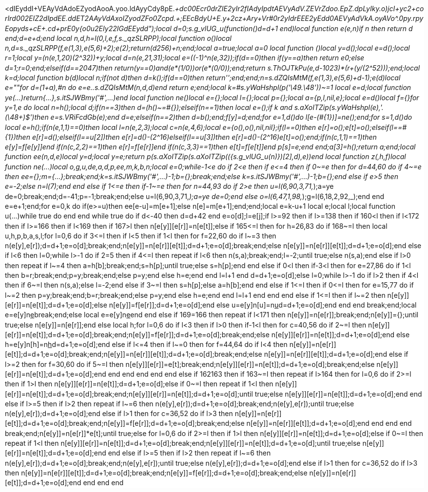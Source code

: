 <dIEyddI+VEAyVdAdoEZyodAooA.yoo.ldAyyCdy8pE._+dc00Ecr0drZIE2yIr2fIAdyIpdtAEVyAdV.ZEVrZdoo.EpZ.dpLyIky.o)jcI+yc2+_corIrd002EIZ2dIpdEE.ddET2AAyVdAxoIZyodZFo0Zcpd.+;EEcBdyU+E.y+2cz+Ary+Vr#0r2yIdrEEE2yEdd0AEVyAdVkA.oyAVo^.0py.rp*yEopyds+cE+.cd+prE0y{o0u2EIy22IGdEEydd");local d=0;s.g_vlUG_u(function()d=d+1 end)local function e(e,n)if n then return d end;d=e+d;end local n,d,h=l(0,l,e,f,s._qzSLRPP);local function o()local n,d=s._qzSLRPP(f,e(1,3),e(5,6)+2);e(2);return(d*256)+n;end;local a=true;local a=0 local function _()local y=d();local e=d();local r=1;local y=(n(e,1,20)*(2^32))+y;local d=n(e,21,31);local e=((-1)^n(e,32));if(d==0)then if(y==a)then return e*0;else d=1;r=0;end;elseif(d==2047)then return(y==0)and(e*(1/0))or(e*(0/0));end;return s.ThOJTkPu(e,d-1023)*(r+(y/(2^52)));end;local k=d;local function b(d)local n;if(not d)then d=k();if(d==0)then return'';end;end;n=s.dZQIsMtM(f,e(1,3),e(5,6)+d-1);e(d)local e=""for d=(1+a),#n do e=e..s.dZQIsMtM(n,d,d)end return e;end;local k=#s.yWaHshpl(p('\49.\48'))~=1 local e=d;local function ye(...)return{...},s.itSJWBmy('#',...)end local function ne()local e={};local l={};local p={};local a={p,l,nil,e};local e=d()local f={}for y=1,e do local n=h();local d;if(n==3)then d=(h()~=#{});elseif(n==1)then local e=_();if k and s.aXoITZip(s.yWaHshpl(e),'.(\48+)$')then e=s.VRiFcdGb(e);end d=e;elseif(n==2)then d=b();end;f[y]=d;end;for e=1,d()do l[e-(#{1})]=ne();end;for s=1,d()do local e=h();if(n(e,1,1)==0)then local l=n(e,2,3);local c=n(e,4,6);local e={o(),o(),nil,nil};if(l==0)then e[r]=o();e[t]=o();elseif(l==#{1})then e[r]=d();elseif(l==u[2])then e[r]=d()-(2^16)elseif(l==u[3])then e[r]=d()-(2^16)e[t]=o();end;if(n(c,1,1)==1)then e[y]=f[e[y]]end if(n(c,2,2)==1)then e[r]=f[e[r]]end if(n(c,3,3)==1)then e[t]=f[e[t]]end p[s]=e;end end;a[3]=h();return a;end;local function ee(n,d,e)local y=d;local y=e;return p(s.aXoITZip(s.aXoITZip(({s.g_vlUG_u(n)})[2],d),e))end local function z(_,h,f)local function ne(...)local o,g,u,de,a,d,p,ee,m,k,b,n;local e=0;while-1<e do if 2<e then if e<=4 then if 0~=e then for d=44,60 do if 4~=e then ee={};m={...};break;end;k=s.itSJWBmy('#',...)-1;b={};break;end;else k=s.itSJWBmy('#',...)-1;b={};end else if e>5 then e=-2;else n=l(7);end end else if 1<=e then if-1~=e then for n=44,93 do if 2>e then u=l(6,90,3,71,_);a=ye de=0;break;end;d=-41;p=-1;break;end;else u=l(6,90,3,71,_);a=ye de=0;end else o=l(6,47,1,98,_);g=l(6,18,2,92,_);end end e=e+1;end;for e=0,k do if(e>=u)then ee[e-u]=m[e+1];else n[e]=m[e+1];end;end;local e=k-u+1 local e;local l;local function u(...)while true do end end while true do if d<-40 then d=d+42 end e=o[d];l=e[j];if l>=92 then if l>=138 then if 160<l then if l<172 then if l>=166 then if l<169 then if 167>l then n[e[y]][e[r]]=n[e[t]];else if 165<=l then for h=26,83 do if 168~=l then local u,h,p,b,a,s,l;for l=0,6 do if 3<=l then if l<5 then if 1<l then for f=22,60 do if l~=3 then n(e[y],e[r]);d=d+1;e=o[d];break;end;n[e[y]]=n[e[r]][e[t]];d=d+1;e=o[d];break;end;else n[e[y]]=n[e[r]][e[t]];d=d+1;e=o[d];end else if l<6 then l=0;while l>-1 do if 2<l then if l>=5 then if 4<=l then repeat if l<6 then n(s,a);break;end;l=-2;until true;else n(s,a);end else if l>0 then repeat if l~=4 then a=h[b];break;end;s=h[p];until true;else s=h[p];end end else if 0<l then if-3<l then for e=27,86 do if 1<l then b=r;break;end;p=y;break;end;else p=y;end else h=e;end end l=l+1 end d=d+1;e=o[d];else l=0;while l>-1 do if l>2 then if 4<l then if 6~=l then n(s,a);else l=-2;end else if 3~=l then s=h[p];else a=h[b];end end else if 1<=l then if 0<=l then for e=15,77 do if l~=2 then p=y;break;end;b=r;break;end;else p=y;end else h=e;end end l=l+1 end end end else if 1<=l then if l~=2 then n[e[y]][e[r]]=n[e[t]];d=d+1;e=o[d];else n[e[y]]=f[e[r]];d=d+1;e=o[d];end else u=e[y]n[u]=n[u](c(n,u+1,e[r]))d=d+1;e=o[d];end end end break;end;local e=e[y]n[e](n[e+1])break;end;else local e=e[y]n[e](n[e+1])end end else if 169<l then if l>=166 then repeat if l<171 then n[e[y]]=n[e[r]];break;end;n[e[y]]={};until true;else n[e[y]]=n[e[r]];end else local h;for l=0,6 do if l<3 then if l>0 then if-1<l then for c=40,56 do if 2~=l then n[e[y]][e[r]]=n[e[t]];d=d+1;e=o[d];break;end;n[e[y]]=f[e[r]];d=d+1;e=o[d];break;end;else n[e[y]][e[r]]=n[e[t]];d=d+1;e=o[d];end else h=e[y]n[h]=n[h](c(n,h+1,e[r]))d=d+1;e=o[d];end else if l<=4 then if l~=0 then for f=44,64 do if l<4 then n[e[y]]=n[e[r]][e[t]];d=d+1;e=o[d];break;end;n[e[y]]=n[e[r]][e[t]];d=d+1;e=o[d];break;end;else n[e[y]]=n[e[r]][e[t]];d=d+1;e=o[d];end else if l>=2 then for f=30,60 do if 5~=l then n[e[y]][e[r]]=e[t];break;end;n[e[y]][e[r]]=n[e[t]];d=d+1;e=o[d];break;end;else n[e[y]][e[r]]=n[e[t]];d=d+1;e=o[d];end end end end end end else if 162<l then if l>163 then if 163~=l then repeat if l>164 then for l=0,6 do if 2>=l then if 1>l then n[e[y]][e[r]]=n[e[t]];d=d+1;e=o[d];else if 0~=l then repeat if 1<l then n[e[y]][e[r]]=n[e[t]];d=d+1;e=o[d];break;end;n[e[y]][e[r]]=n[e[t]];d=d+1;e=o[d];until true;else n[e[y]][e[r]]=n[e[t]];d=d+1;e=o[d];end end else if l>=5 then if l>2 then repeat if l~=6 then n(e[y],e[r]);d=d+1;e=o[d];break;end;n(e[y],e[r]);until true;else n(e[y],e[r]);d=d+1;e=o[d];end else if l>1 then for c=36,52 do if l>3 then n[e[y]]=n[e[r]][e[t]];d=d+1;e=o[d];break;end;n[e[y]]=f[e[r]];d=d+1;e=o[d];break;end;else n[e[y]]=n[e[r]][e[t]];d=d+1;e=o[d];end end end end break;end;n[e[y]]=n[e[r]]*e[t];until true;else for l=0,6 do if 2>=l then if 1>l then n[e[y]][e[r]]=n[e[t]];d=d+1;e=o[d];else if 0~=l then repeat if 1<l then n[e[y]][e[r]]=n[e[t]];d=d+1;e=o[d];break;end;n[e[y]][e[r]]=n[e[t]];d=d+1;e=o[d];until true;else n[e[y]][e[r]]=n[e[t]];d=d+1;e=o[d];end end else if l>=5 then if l>2 then repeat if l~=6 then n(e[y],e[r]);d=d+1;e=o[d];break;end;n(e[y],e[r]);until true;else n(e[y],e[r]);d=d+1;e=o[d];end else if l>1 then for c=36,52 do if l>3 then n[e[y]]=n[e[r]][e[t]];d=d+1;e=o[d];break;end;n[e[y]]=f[e[r]];d=d+1;e=o[d];break;end;else n[e[y]]=n[e[r]][e[t]];d=d+1;e=o[d];end end end end